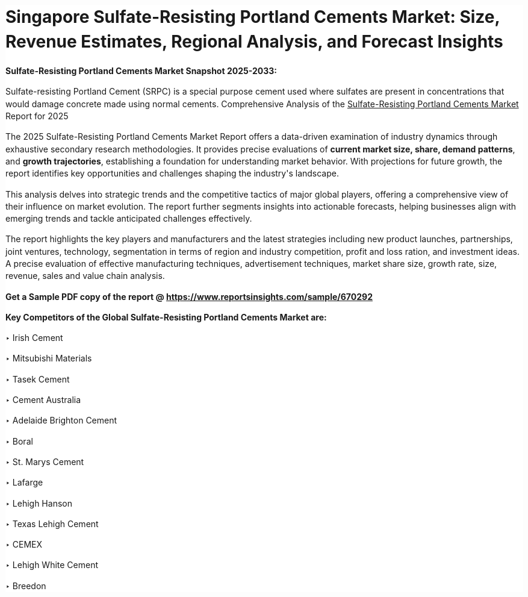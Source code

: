 # Singapore Sulfate-Resisting Portland Cements Market: Size, Revenue Estimates, Regional Analysis, and Forecast Insights

<strong>Sulfate-Resisting Portland Cements Market Snapshot 2025-2033:</strong>

Sulfate-resisting Portland Cement (SRPC) is a special purpose cement used where sulfates are present in concentrations that would damage concrete made using normal cements. Comprehensive Analysis of the <a href=https://www.reportsinsights.com/sample/670292>Sulfate-Resisting Portland Cements Market</a> Report for 2025

The 2025 Sulfate-Resisting Portland Cements Market Report offers a data-driven examination of industry dynamics through exhaustive secondary research methodologies. It provides precise evaluations of <strong>current market size, share, demand patterns</strong>, and <strong>growth trajectories</strong>, establishing a foundation for understanding market behavior. With projections for future growth, the report identifies key opportunities and challenges shaping the industry's landscape.

This analysis delves into strategic trends and the competitive tactics of major global players, offering a comprehensive view of their influence on market evolution. The report further segments insights into actionable forecasts, helping businesses align with emerging trends and tackle anticipated challenges effectively.

The report highlights the key players and manufacturers and the latest strategies including new product launches, partnerships, joint ventures, technology, segmentation in terms of region and industry competition, profit and loss ration, and investment ideas. A precise evaluation of effective manufacturing techniques, advertisement techniques, market share size, growth rate, size, revenue, sales and value chain analysis.

<strong>Get a Sample PDF copy of the report @ <a href=https://www.reportsinsights.com/sample/670292 style=color:#0000ff;>https://www.reportsinsights.com/sample/670292</a></strong>

<strong>Key Competitors of the Global Sulfate-Resisting Portland Cements Market are:</strong>

‣ Irish Cement

‣ Mitsubishi Materials

‣ Tasek Cement

‣ Cement Australia

‣ Adelaide Brighton Cement

‣ Boral

‣ St. Marys Cement

‣ Lafarge

‣ Lehigh Hanson

‣ Texas Lehigh Cement

‣ CEMEX

‣ Lehigh White Cement

‣ Breedon
